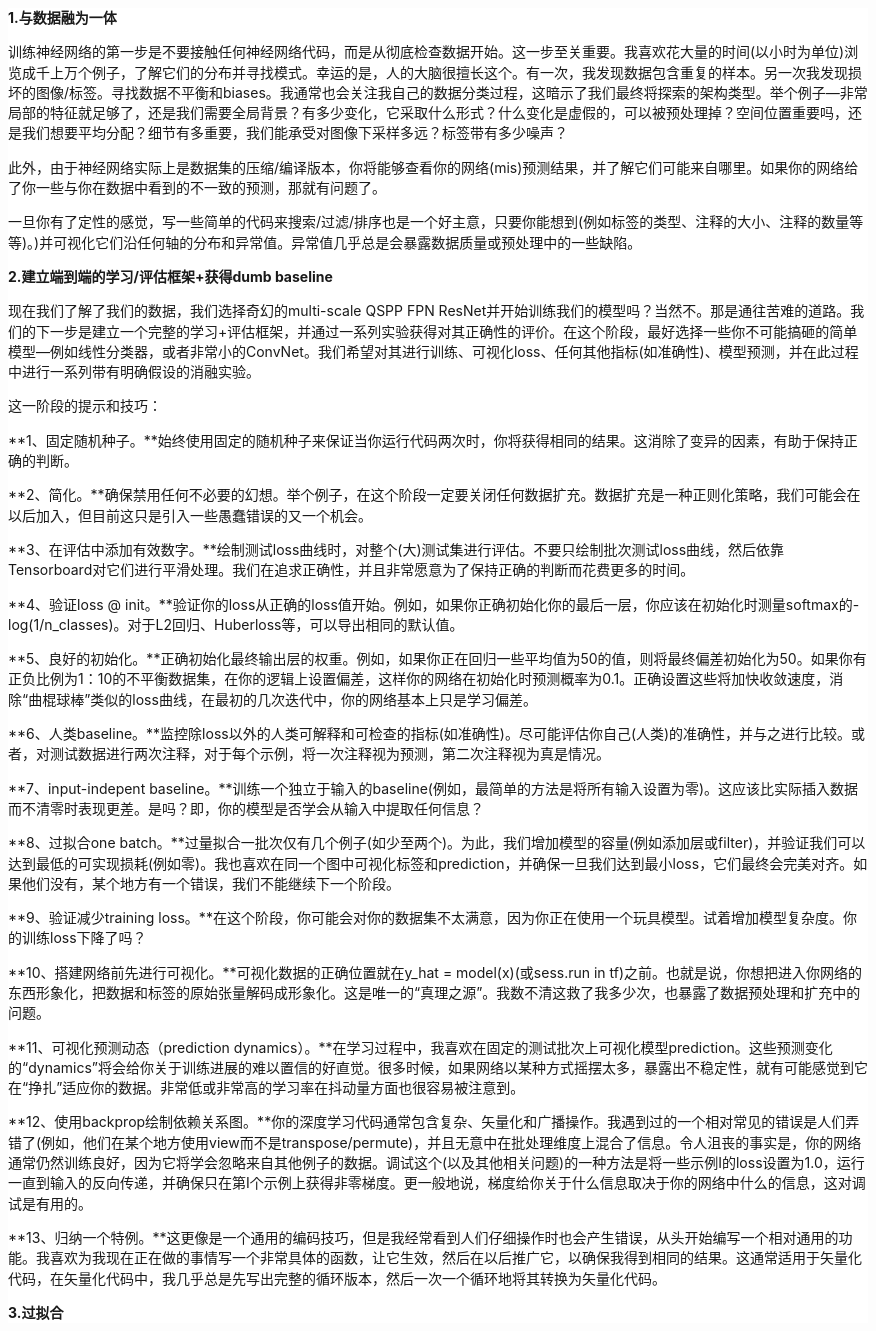 **1.与数据融为一体**

  训练神经网络的第一步是不要接触任何神经网络代码，而是从彻底检查数据开始。这一步至关重要。我喜欢花大量的时间(以小时为单位)浏览成千上万个例子，了解它们的分布并寻找模式。幸运的是，人的大脑很擅长这个。有一次，我发现数据包含重复的样本。另一次我发现损坏的图像/标签。寻找数据不平衡和biases。我通常也会关注我自己的数据分类过程，这暗示了我们最终将探索的架构类型。举个例子—非常局部的特征就足够了，还是我们需要全局背景？有多少变化，它采取什么形式？什么变化是虚假的，可以被预处理掉？空间位置重要吗，还是我们想要平均分配？细节有多重要，我们能承受对图像下采样多远？标签带有多少噪声？

  此外，由于神经网络实际上是数据集的压缩/编译版本，你将能够查看你的网络(mis)预测结果，并了解它们可能来自哪里。如果你的网络给了你一些与你在数据中看到的不一致的预测，那就有问题了。

  一旦你有了定性的感觉，写一些简单的代码来搜索/过滤/排序也是一个好主意，只要你能想到(例如标签的类型、注释的大小、注释的数量等等)。)并可视化它们沿任何轴的分布和异常值。异常值几乎总是会暴露数据质量或预处理中的一些缺陷。



  **2.建立端到端的学习/评估框架+获得dumb baseline**

  现在我们了解了我们的数据，我们选择奇幻的multi-scale QSPP FPN ResNet并开始训练我们的模型吗？当然不。那是通往苦难的道路。我们的下一步是建立一个完整的学习+评估框架，并通过一系列实验获得对其正确性的评价。在这个阶段，最好选择一些你不可能搞砸的简单模型—例如线性分类器，或者非常小的ConvNet。我们希望对其进行训练、可视化loss、任何其他指标(如准确性)、模型预测，并在此过程中进行一系列带有明确假设的消融实验。



  这一阶段的提示和技巧：

  **1、固定随机种子。**始终使用固定的随机种子来保证当你运行代码两次时，你将获得相同的结果。这消除了变异的因素，有助于保持正确的判断。

  **2、简化。**确保禁用任何不必要的幻想。举个例子，在这个阶段一定要关闭任何数据扩充。数据扩充是一种正则化策略，我们可能会在以后加入，但目前这只是引入一些愚蠢错误的又一个机会。

  **3、在评估中添加有效数字。**绘制测试loss曲线时，对整个(大)测试集进行评估。不要只绘制批次测试loss曲线，然后依靠Tensorboard对它们进行平滑处理。我们在追求正确性，并且非常愿意为了保持正确的判断而花费更多的时间。

  **4、验证loss @ init。**验证你的loss从正确的loss值开始。例如，如果你正确初始化你的最后一层，你应该在初始化时测量softmax的-log(1/n_classes)。对于L2回归、Huberloss等，可以导出相同的默认值。

  **5、良好的初始化。**正确初始化最终输出层的权重。例如，如果你正在回归一些平均值为50的值，则将最终偏差初始化为50。如果你有正负比例为1：10的不平衡数据集，在你的逻辑上设置偏差，这样你的网络在初始化时预测概率为0.1。正确设置这些将加快收敛速度，消除“曲棍球棒”类似的loss曲线，在最初的几次迭代中，你的网络基本上只是学习偏差。

  **6、人类baseline。**监控除loss以外的人类可解释和可检查的指标(如准确性)。尽可能评估你自己(人类)的准确性，并与之进行比较。或者，对测试数据进行两次注释，对于每个示例，将一次注释视为预测，第二次注释视为真是情况。

  **7、input-indepent baseline。**训练一个独立于输入的baseline(例如，最简单的方法是将所有输入设置为零)。这应该比实际插入数据而不清零时表现更差。是吗？即，你的模型是否学会从输入中提取任何信息？

  **8、过拟合one batch。**过量拟合一批次仅有几个例子(如少至两个)。为此，我们增加模型的容量(例如添加层或filter)，并验证我们可以达到最低的可实现损耗(例如零)。我也喜欢在同一个图中可视化标签和prediction，并确保一旦我们达到最小loss，它们最终会完美对齐。如果他们没有，某个地方有一个错误，我们不能继续下一个阶段。

  **9、验证减少training loss。**在这个阶段，你可能会对你的数据集不太满意，因为你正在使用一个玩具模型。试着增加模型复杂度。你的训练loss下降了吗？

  **10、搭建网络前先进行可视化。**可视化数据的正确位置就在y_hat = model(x)(或sess.run in tf)之前。也就是说，你想把进入你网络的东西形象化，把数据和标签的原始张量解码成形象化。这是唯一的“真理之源”。我数不清这救了我多少次，也暴露了数据预处理和扩充中的问题。

  **11、可视化预测动态（prediction dynamics）。**在学习过程中，我喜欢在固定的测试批次上可视化模型prediction。这些预测变化的“dynamics”将会给你关于训练进展的难以置信的好直觉。很多时候，如果网络以某种方式摇摆太多，暴露出不稳定性，就有可能感觉到它在“挣扎”适应你的数据。非常低或非常高的学习率在抖动量方面也很容易被注意到。

  **12、使用backprop绘制依赖关系图。**你的深度学习代码通常包含复杂、矢量化和广播操作。我遇到过的一个相对常见的错误是人们弄错了(例如，他们在某个地方使用view而不是transpose/permute)，并且无意中在批处理维度上混合了信息。令人沮丧的事实是，你的网络通常仍然训练良好，因为它将学会忽略来自其他例子的数据。调试这个(以及其他相关问题)的一种方法是将一些示例I的loss设置为1.0，运行一直到输入的反向传递，并确保只在第I个示例上获得非零梯度。更一般地说，梯度给你关于什么信息取决于你的网络中什么的信息，这对调试是有用的。

  **13、归纳一个特例。**这更像是一个通用的编码技巧，但是我经常看到人们仔细操作时也会产生错误，从头开始编写一个相对通用的功能。我喜欢为我现在正在做的事情写一个非常具体的函数，让它生效，然后在以后推广它，以确保我得到相同的结果。这通常适用于矢量化代码，在矢量化代码中，我几乎总是先写出完整的循环版本，然后一次一个循环地将其转换为矢量化代码。



  **3.过拟合**
